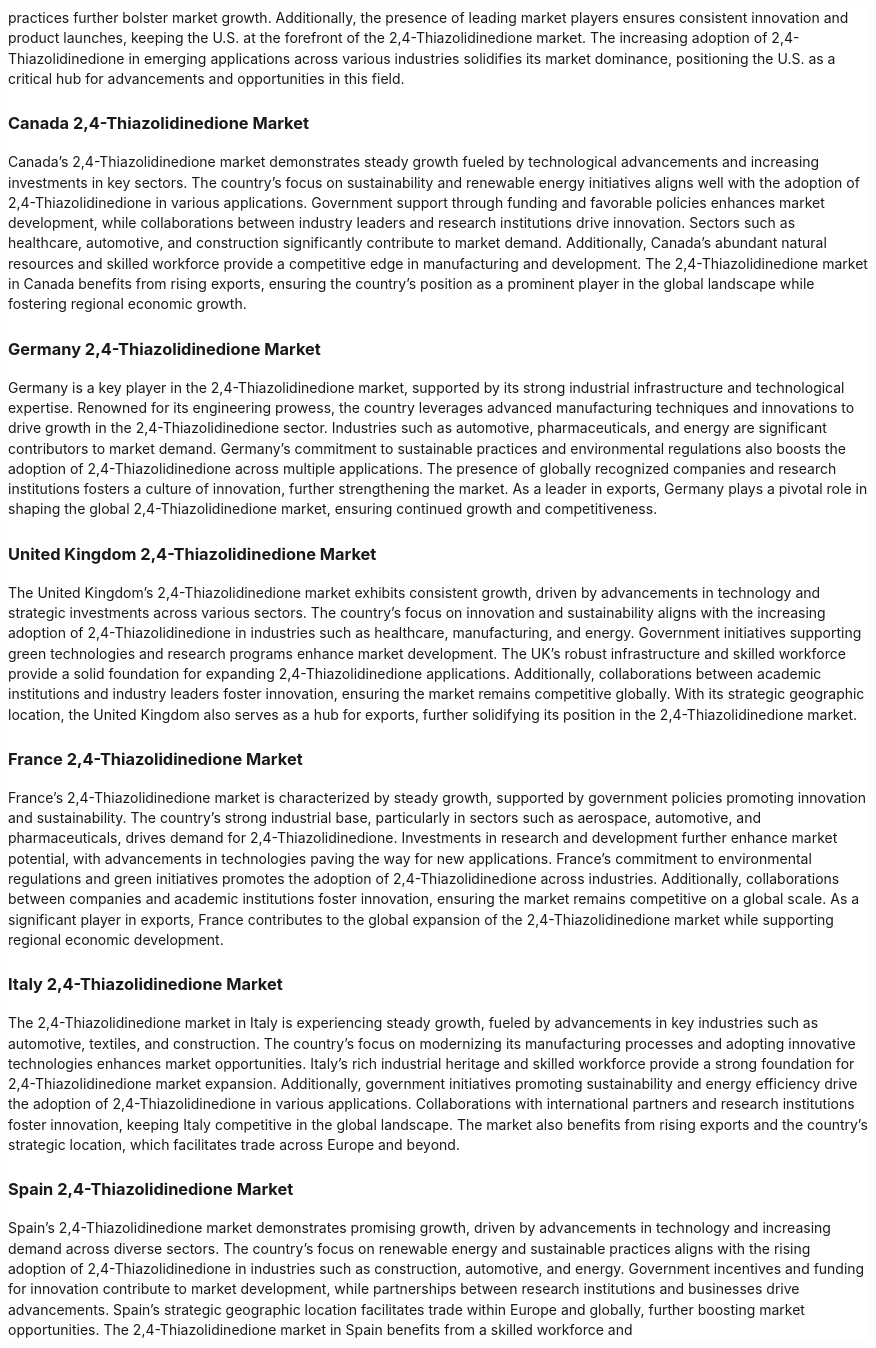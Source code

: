 practices further bolster market growth. Additionally, the presence of leading market players ensures consistent innovation and product launches, keeping the U.S. at the forefront of the 2,4-Thiazolidinedione market. The increasing adoption of 2,4-Thiazolidinedione in emerging applications across various industries solidifies its market dominance, positioning the U.S. as a critical hub for advancements and opportunities in this field.</p><h3>Canada 2,4-Thiazolidinedione Market</h3><p>Canada&rsquo;s 2,4-Thiazolidinedione market demonstrates steady growth fueled by technological advancements and increasing investments in key sectors. The country&rsquo;s focus on sustainability and renewable energy initiatives aligns well with the adoption of 2,4-Thiazolidinedione in various applications. Government support through funding and favorable policies enhances market development, while collaborations between industry leaders and research institutions drive innovation. Sectors such as healthcare, automotive, and construction significantly contribute to market demand. Additionally, Canada&rsquo;s abundant natural resources and skilled workforce provide a competitive edge in manufacturing and development. The 2,4-Thiazolidinedione market in Canada benefits from rising exports, ensuring the country&rsquo;s position as a prominent player in the global landscape while fostering regional economic growth.</p><h3>Germany 2,4-Thiazolidinedione Market</h3><p>Germany is a key player in the 2,4-Thiazolidinedione market, supported by its strong industrial infrastructure and technological expertise. Renowned for its engineering prowess, the country leverages advanced manufacturing techniques and innovations to drive growth in the 2,4-Thiazolidinedione sector. Industries such as automotive, pharmaceuticals, and energy are significant contributors to market demand. Germany&rsquo;s commitment to sustainable practices and environmental regulations also boosts the adoption of 2,4-Thiazolidinedione across multiple applications. The presence of globally recognized companies and research institutions fosters a culture of innovation, further strengthening the market. As a leader in exports, Germany plays a pivotal role in shaping the global 2,4-Thiazolidinedione market, ensuring continued growth and competitiveness.</p><h3>United Kingdom 2,4-Thiazolidinedione Market</h3><p>The United Kingdom&rsquo;s 2,4-Thiazolidinedione market exhibits consistent growth, driven by advancements in technology and strategic investments across various sectors. The country&rsquo;s focus on innovation and sustainability aligns with the increasing adoption of 2,4-Thiazolidinedione in industries such as healthcare, manufacturing, and energy. Government initiatives supporting green technologies and research programs enhance market development. The UK&rsquo;s robust infrastructure and skilled workforce provide a solid foundation for expanding 2,4-Thiazolidinedione applications. Additionally, collaborations between academic institutions and industry leaders foster innovation, ensuring the market remains competitive globally. With its strategic geographic location, the United Kingdom also serves as a hub for exports, further solidifying its position in the 2,4-Thiazolidinedione market.</p><h3>France 2,4-Thiazolidinedione Market</h3><p>France&rsquo;s 2,4-Thiazolidinedione market is characterized by steady growth, supported by government policies promoting innovation and sustainability. The country&rsquo;s strong industrial base, particularly in sectors such as aerospace, automotive, and pharmaceuticals, drives demand for 2,4-Thiazolidinedione. Investments in research and development further enhance market potential, with advancements in technologies paving the way for new applications. France&rsquo;s commitment to environmental regulations and green initiatives promotes the adoption of 2,4-Thiazolidinedione across industries. Additionally, collaborations between companies and academic institutions foster innovation, ensuring the market remains competitive on a global scale. As a significant player in exports, France contributes to the global expansion of the 2,4-Thiazolidinedione market while supporting regional economic development.</p><h3>Italy 2,4-Thiazolidinedione Market</h3><p>The 2,4-Thiazolidinedione market in Italy is experiencing steady growth, fueled by advancements in key industries such as automotive, textiles, and construction. The country&rsquo;s focus on modernizing its manufacturing processes and adopting innovative technologies enhances market opportunities. Italy&rsquo;s rich industrial heritage and skilled workforce provide a strong foundation for 2,4-Thiazolidinedione market expansion. Additionally, government initiatives promoting sustainability and energy efficiency drive the adoption of 2,4-Thiazolidinedione in various applications. Collaborations with international partners and research institutions foster innovation, keeping Italy competitive in the global landscape. The market also benefits from rising exports and the country&rsquo;s strategic location, which facilitates trade across Europe and beyond.</p><h3>Spain 2,4-Thiazolidinedione Market</h3><p>Spain&rsquo;s 2,4-Thiazolidinedione market demonstrates promising growth, driven by advancements in technology and increasing demand across diverse sectors. The country&rsquo;s focus on renewable energy and sustainable practices aligns with the rising adoption of 2,4-Thiazolidinedione in industries such as construction, automotive, and energy. Government incentives and funding for innovation contribute to market development, while partnerships between research institutions and businesses drive advancements. Spain&rsquo;s strategic geographic location facilitates trade within Europe and globally, further boosting market opportunities. The 2,4-Thiazolidinedione market in Spain benefits from a skilled workforce and